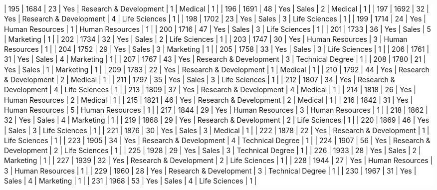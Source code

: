 | 195 |             1684 |    23 | Yes         | Research & Development |           1 | Medical          |               1 |
| 196 |             1691 |    48 | Yes         | Sales                  |           2 | Medical          |               1 |
| 197 |             1692 |    32 | Yes         | Research & Development |           4 | Life Sciences    |               1 |
| 198 |             1702 |    23 | Yes         | Sales                  |           3 | Life Sciences    |               1 |
| 199 |             1714 |    24 | Yes         | Human Resources        |           1 | Human Resources  |               1 |
| 200 |             1716 |    47 | Yes         | Sales                  |           3 | Life Sciences    |               1 |
| 201 |             1733 |    36 | Yes         | Sales                  |           5 | Marketing        |               1 |
| 202 |             1734 |    32 | Yes         | Sales                  |           2 | Life Sciences    |               1 |
| 203 |             1747 |    30 | Yes         | Human Resources        |           3 | Human Resources  |               1 |
| 204 |             1752 |    29 | Yes         | Sales                  |           3 | Marketing        |               1 |
| 205 |             1758 |    33 | Yes         | Sales                  |           3 | Life Sciences    |               1 |
| 206 |             1761 |    31 | Yes         | Sales                  |           4 | Marketing        |               1 |
| 207 |             1767 |    43 | Yes         | Research & Development |           3 | Technical Degree |               1 |
| 208 |             1780 |    21 | Yes         | Sales                  |           1 | Marketing        |               1 |
| 209 |             1783 |    22 | Yes         | Research & Development |           1 | Medical          |               1 |
| 210 |             1792 |    44 | Yes         | Research & Development |           2 | Medical          |               1 |
| 211 |             1797 |    35 | Yes         | Sales                  |           3 | Life Sciences    |               1 |
| 212 |             1807 |    34 | Yes         | Research & Development |           4 | Life Sciences    |               1 |
| 213 |             1809 |    37 | Yes         | Research & Development |           4 | Medical          |               1 |
| 214 |             1818 |    26 | Yes         | Human Resources        |           2 | Medical          |               1 |
| 215 |             1821 |    46 | Yes         | Research & Development |           2 | Medical          |               1 |
| 216 |             1842 |    31 | Yes         | Human Resources        |           5 | Human Resources  |               1 |
| 217 |             1844 |    29 | Yes         | Human Resources        |           3 | Human Resources  |               1 |
| 218 |             1862 |    32 | Yes         | Sales                  |           4 | Marketing        |               1 |
| 219 |             1868 |    29 | Yes         | Research & Development |           2 | Life Sciences    |               1 |
| 220 |             1869 |    46 | Yes         | Sales                  |           3 | Life Sciences    |               1 |
| 221 |             1876 |    30 | Yes         | Sales                  |           3 | Medical          |               1 |
| 222 |             1878 |    22 | Yes         | Research & Development |           1 | Life Sciences    |               1 |
| 223 |             1905 |    34 | Yes         | Research & Development |           4 | Technical Degree |               1 |
| 224 |             1907 |    56 | Yes         | Research & Development |           2 | Life Sciences    |               1 |
| 225 |             1928 |    29 | Yes         | Sales                  |           3 | Technical Degree |               1 |
| 226 |             1933 |    28 | Yes         | Sales                  |           2 | Marketing        |               1 |
| 227 |             1939 |    32 | Yes         | Research & Development |           2 | Life Sciences    |               1 |
| 228 |             1944 |    27 | Yes         | Human Resources        |           3 | Human Resources  |               1 |
| 229 |             1960 |    28 | Yes         | Research & Development |           3 | Technical Degree |               1 |
| 230 |             1967 |    31 | Yes         | Sales                  |           4 | Marketing        |               1 |
| 231 |             1968 |    53 | Yes         | Sales                  |           4 | Life Sciences    |               1 |
